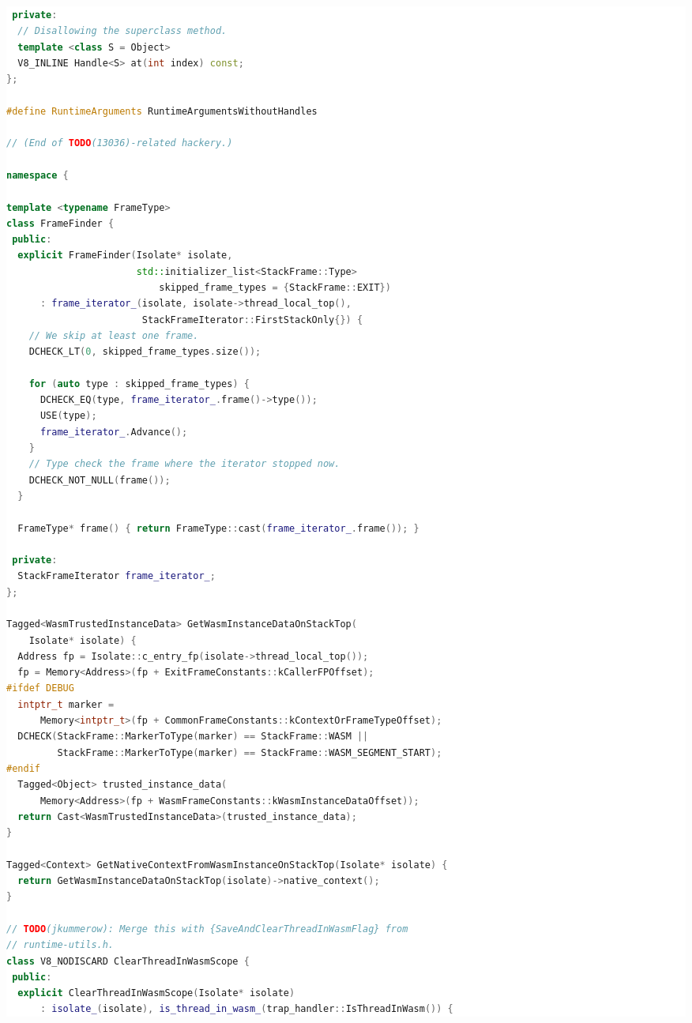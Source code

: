 ```cpp
 private:
  // Disallowing the superclass method.
  template <class S = Object>
  V8_INLINE Handle<S> at(int index) const;
};

#define RuntimeArguments RuntimeArgumentsWithoutHandles

// (End of TODO(13036)-related hackery.)

namespace {

template <typename FrameType>
class FrameFinder {
 public:
  explicit FrameFinder(Isolate* isolate,
                       std::initializer_list<StackFrame::Type>
                           skipped_frame_types = {StackFrame::EXIT})
      : frame_iterator_(isolate, isolate->thread_local_top(),
                        StackFrameIterator::FirstStackOnly{}) {
    // We skip at least one frame.
    DCHECK_LT(0, skipped_frame_types.size());

    for (auto type : skipped_frame_types) {
      DCHECK_EQ(type, frame_iterator_.frame()->type());
      USE(type);
      frame_iterator_.Advance();
    }
    // Type check the frame where the iterator stopped now.
    DCHECK_NOT_NULL(frame());
  }

  FrameType* frame() { return FrameType::cast(frame_iterator_.frame()); }

 private:
  StackFrameIterator frame_iterator_;
};

Tagged<WasmTrustedInstanceData> GetWasmInstanceDataOnStackTop(
    Isolate* isolate) {
  Address fp = Isolate::c_entry_fp(isolate->thread_local_top());
  fp = Memory<Address>(fp + ExitFrameConstants::kCallerFPOffset);
#ifdef DEBUG
  intptr_t marker =
      Memory<intptr_t>(fp + CommonFrameConstants::kContextOrFrameTypeOffset);
  DCHECK(StackFrame::MarkerToType(marker) == StackFrame::WASM ||
         StackFrame::MarkerToType(marker) == StackFrame::WASM_SEGMENT_START);
#endif
  Tagged<Object> trusted_instance_data(
      Memory<Address>(fp + WasmFrameConstants::kWasmInstanceDataOffset));
  return Cast<WasmTrustedInstanceData>(trusted_instance_data);
}

Tagged<Context> GetNativeContextFromWasmInstanceOnStackTop(Isolate* isolate) {
  return GetWasmInstanceDataOnStackTop(isolate)->native_context();
}

// TODO(jkummerow): Merge this with {SaveAndClearThreadInWasmFlag} from
// runtime-utils.h.
class V8_NODISCARD ClearThreadInWasmScope {
 public:
  explicit ClearThreadInWasmScope(Isolate* isolate)
      : isolate_(isolate), is_thread_in_wasm_(trap_handler::IsThreadInWasm()) {
```